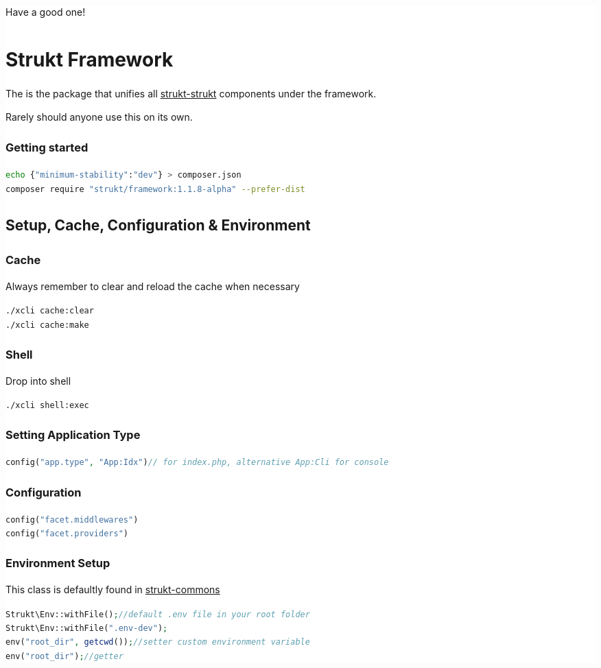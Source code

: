 Have a good one!

Strukt Framework
================


The is the package that unifies all [strukt-strukt](https://github.com/samweru/strukt-strukt)
components under the framework.

Rarely should anyone use this on its own.

### Getting started

```sh
echo {"minimum-stability":"dev"} > composer.json
composer require "strukt/framework:1.1.8-alpha" --prefer-dist
```

## Setup, Cache, Configuration & Environment

### Cache

Always remember to clear and reload the cache when necessary

```sh
./xcli cache:clear 
./xcli cache:make
```
### Shell

Drop into shell

```sh
./xcli shell:exec
```

### Setting Application Type

```php
config("app.type", "App:Idx")// for index.php, alternative App:Cli for console
```

### Configuration

```php
config("facet.middlewares")
config("facet.providers")
```

### Environment Setup

This class is defaultly found in [strukt-commons](https://github.com/samweru/strukt-commons)

```php
Strukt\Env::withFile();//default .env file in your root folder
Strukt\Env::withFile(".env-dev");
env("root_dir", getcwd());//setter custom environment variable
env("root_dir");//getter
```
